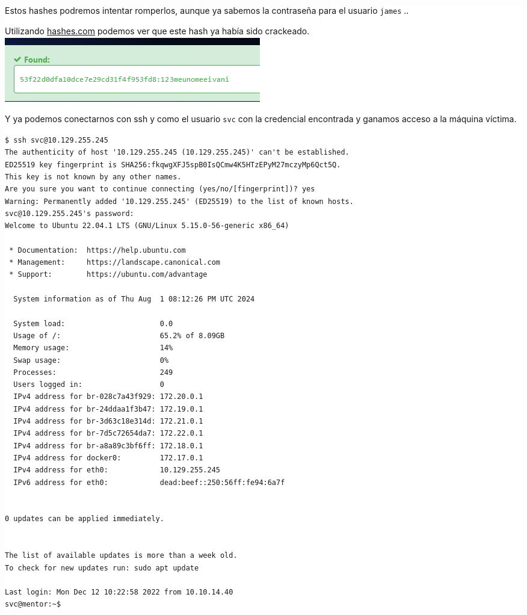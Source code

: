 Estos hashes podremos intentar romperlos, aunque ya sabemos la contraseña para el usuario `james` ..

Utilizando [hashes.com](http://hashes.com) podemos ver que este hash ya había sido crackeado.
![Write-up Image](images/Screenshot_12.png)

Y ya podemos conectarnos con ssh y como el usuario `svc` con la credencial encontrada y ganamos acceso a la máquina víctima.

```shell
$ ssh svc@10.129.255.245
The authenticity of host '10.129.255.245 (10.129.255.245)' can't be established.
ED25519 key fingerprint is SHA256:fkqwgXFJ5spB0IsQCmw4K5HTzEPyM27mczyMp6Qct5Q.
This key is not known by any other names.
Are you sure you want to continue connecting (yes/no/[fingerprint])? yes
Warning: Permanently added '10.129.255.245' (ED25519) to the list of known hosts.
svc@10.129.255.245's password:
Welcome to Ubuntu 22.04.1 LTS (GNU/Linux 5.15.0-56-generic x86_64)

 * Documentation:  https://help.ubuntu.com
 * Management:     https://landscape.canonical.com
 * Support:        https://ubuntu.com/advantage

  System information as of Thu Aug  1 08:12:26 PM UTC 2024

  System load:                      0.0
  Usage of /:                       65.2% of 8.09GB
  Memory usage:                     14%
  Swap usage:                       0%
  Processes:                        249
  Users logged in:                  0
  IPv4 address for br-028c7a43f929: 172.20.0.1
  IPv4 address for br-24ddaa1f3b47: 172.19.0.1
  IPv4 address for br-3d63c18e314d: 172.21.0.1
  IPv4 address for br-7d5c72654da7: 172.22.0.1
  IPv4 address for br-a8a89c3bf6ff: 172.18.0.1
  IPv4 address for docker0:         172.17.0.1
  IPv4 address for eth0:            10.129.255.245
  IPv6 address for eth0:            dead:beef::250:56ff:fe94:6a7f


0 updates can be applied immediately.


The list of available updates is more than a week old.
To check for new updates run: sudo apt update

Last login: Mon Dec 12 10:22:58 2022 from 10.10.14.40
svc@mentor:~$
```
